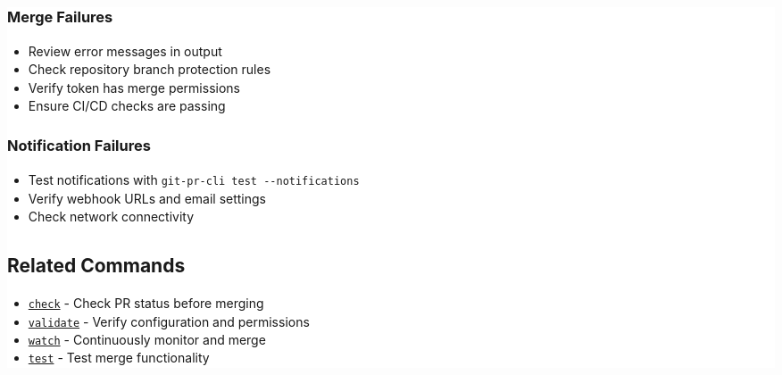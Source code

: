 ### Merge Failures

- Review error messages in output
- Check repository branch protection rules
- Verify token has merge permissions
- Ensure CI/CD checks are passing

### Notification Failures

- Test notifications with `git-pr-cli test --notifications`
- Verify webhook URLs and email settings
- Check network connectivity

## Related Commands

- [`check`](check.md) - Check PR status before merging
- [`validate`](validate.md) - Verify configuration and permissions
- [`watch`](watch.md) - Continuously monitor and merge
- [`test`](test.md) - Test merge functionality
